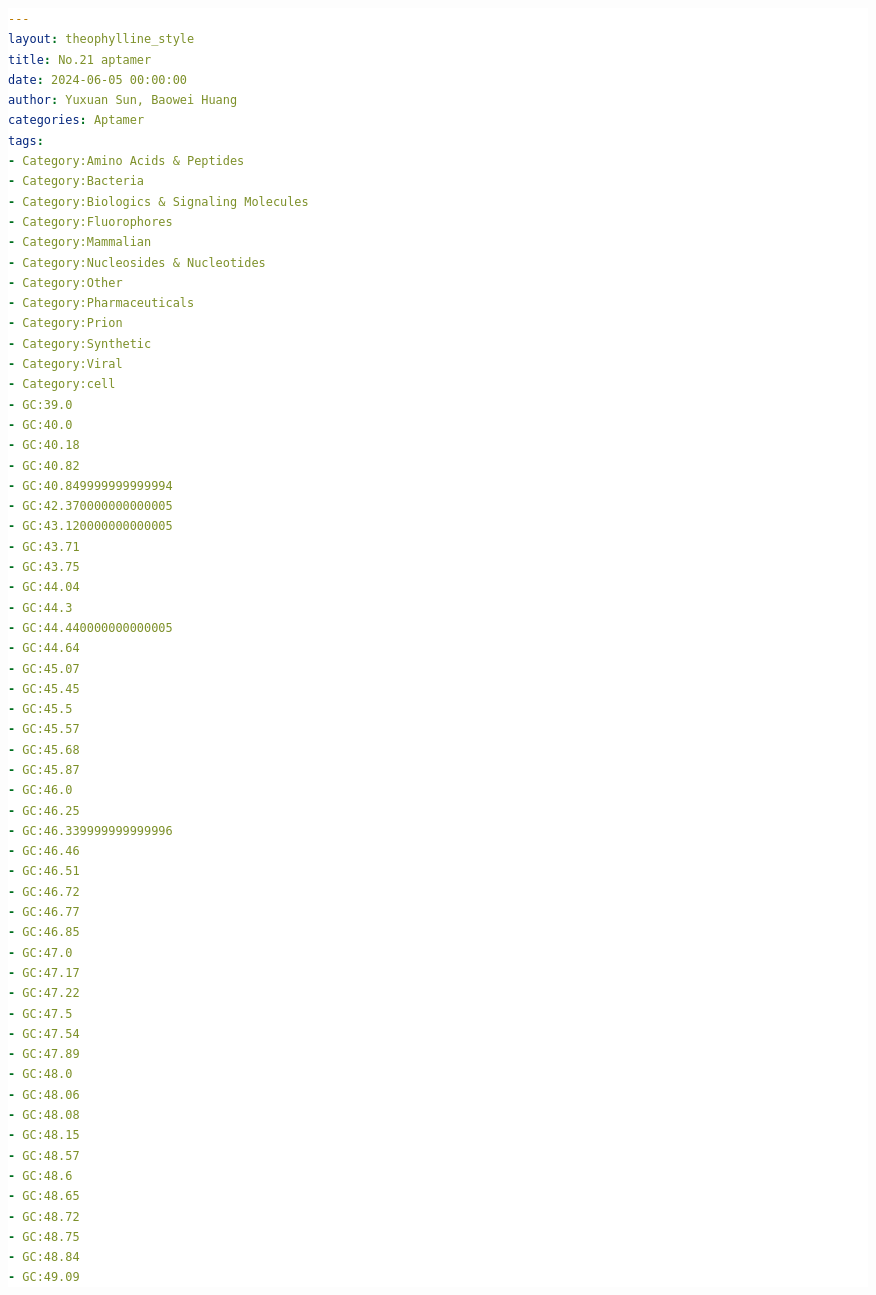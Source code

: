 ```yaml
---
layout: theophylline_style
title: No.21 aptamer
date: 2024-06-05 00:00:00
author: Yuxuan Sun, Baowei Huang
categories: Aptamer
tags:
- Category:Amino Acids & Peptides
- Category:Bacteria
- Category:Biologics & Signaling Molecules
- Category:Fluorophores
- Category:Mammalian
- Category:Nucleosides & Nucleotides
- Category:Other
- Category:Pharmaceuticals
- Category:Prion
- Category:Synthetic
- Category:Viral
- Category:cell
- GC:39.0
- GC:40.0
- GC:40.18
- GC:40.82
- GC:40.849999999999994
- GC:42.370000000000005
- GC:43.120000000000005
- GC:43.71
- GC:43.75
- GC:44.04
- GC:44.3
- GC:44.440000000000005
- GC:44.64
- GC:45.07
- GC:45.45
- GC:45.5
- GC:45.57
- GC:45.68
- GC:45.87
- GC:46.0
- GC:46.25
- GC:46.339999999999996
- GC:46.46
- GC:46.51
- GC:46.72
- GC:46.77
- GC:46.85
- GC:47.0
- GC:47.17
- GC:47.22
- GC:47.5
- GC:47.54
- GC:47.89
- GC:48.0
- GC:48.06
- GC:48.08
- GC:48.15
- GC:48.57
- GC:48.6
- GC:48.65
- GC:48.72
- GC:48.75
- GC:48.84
- GC:49.09
```